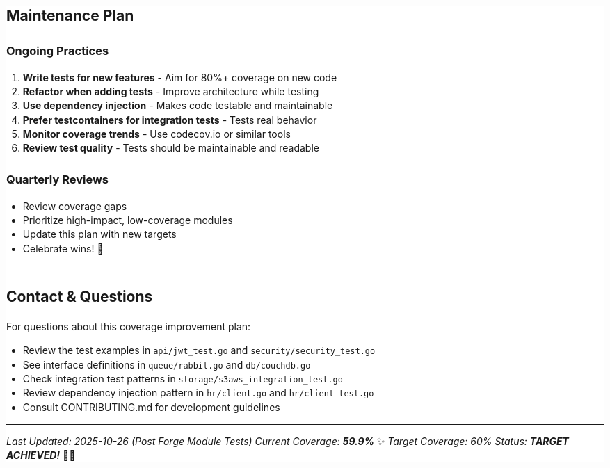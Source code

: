 
## Maintenance Plan

### Ongoing Practices
1. **Write tests for new features** - Aim for 80%+ coverage on new code
2. **Refactor when adding tests** - Improve architecture while testing
3. **Use dependency injection** - Makes code testable and maintainable
4. **Prefer testcontainers for integration tests** - Tests real behavior
5. **Monitor coverage trends** - Use codecov.io or similar tools
6. **Review test quality** - Tests should be maintainable and readable

### Quarterly Reviews
- Review coverage gaps
- Prioritize high-impact, low-coverage modules
- Update this plan with new targets
- Celebrate wins! 🎉

---

## Contact & Questions

For questions about this coverage improvement plan:
- Review the test examples in `api/jwt_test.go` and `security/security_test.go`
- See interface definitions in `queue/rabbit.go` and `db/couchdb.go`
- Check integration test patterns in `storage/s3aws_integration_test.go`
- Review dependency injection pattern in `hr/client.go` and `hr/client_test.go`
- Consult CONTRIBUTING.md for development guidelines

---

*Last Updated: 2025-10-26 (Post Forge Module Tests)*
*Current Coverage: **59.9%*** ✨
*Target Coverage: 60%*
*Status: **TARGET ACHIEVED!*** 🎉🎯
